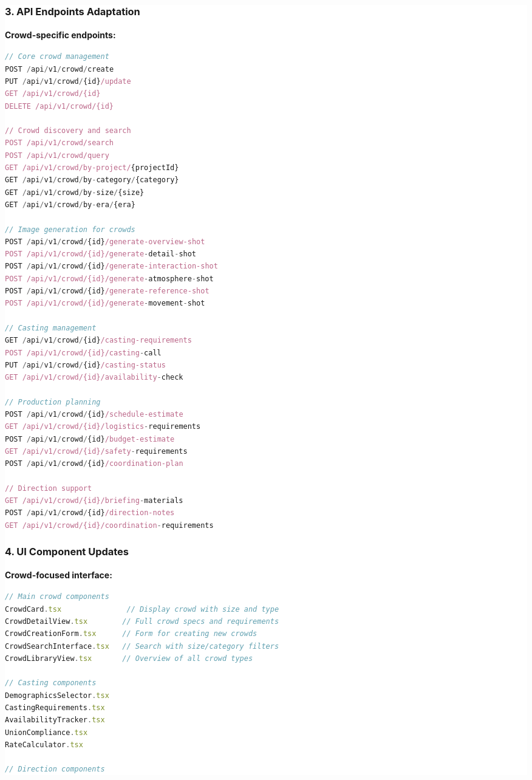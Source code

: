 ### 3. API Endpoints Adaptation
**Crowd-specific endpoints:**

```typescript
// Core crowd management
POST /api/v1/crowd/create
PUT /api/v1/crowd/{id}/update
GET /api/v1/crowd/{id}
DELETE /api/v1/crowd/{id}

// Crowd discovery and search
POST /api/v1/crowd/search
POST /api/v1/crowd/query
GET /api/v1/crowd/by-project/{projectId}
GET /api/v1/crowd/by-category/{category}
GET /api/v1/crowd/by-size/{size}
GET /api/v1/crowd/by-era/{era}

// Image generation for crowds
POST /api/v1/crowd/{id}/generate-overview-shot
POST /api/v1/crowd/{id}/generate-detail-shot
POST /api/v1/crowd/{id}/generate-interaction-shot
POST /api/v1/crowd/{id}/generate-atmosphere-shot
POST /api/v1/crowd/{id}/generate-reference-shot
POST /api/v1/crowd/{id}/generate-movement-shot

// Casting management
GET /api/v1/crowd/{id}/casting-requirements
POST /api/v1/crowd/{id}/casting-call
PUT /api/v1/crowd/{id}/casting-status
GET /api/v1/crowd/{id}/availability-check

// Production planning
POST /api/v1/crowd/{id}/schedule-estimate
GET /api/v1/crowd/{id}/logistics-requirements
POST /api/v1/crowd/{id}/budget-estimate
GET /api/v1/crowd/{id}/safety-requirements
POST /api/v1/crowd/{id}/coordination-plan

// Direction support
GET /api/v1/crowd/{id}/briefing-materials
POST /api/v1/crowd/{id}/direction-notes
GET /api/v1/crowd/{id}/coordination-requirements
```

### 4. UI Component Updates
**Crowd-focused interface:**

```typescript
// Main crowd components
CrowdCard.tsx               // Display crowd with size and type
CrowdDetailView.tsx        // Full crowd specs and requirements
CrowdCreationForm.tsx      // Form for creating new crowds
CrowdSearchInterface.tsx   // Search with size/category filters
CrowdLibraryView.tsx       // Overview of all crowd types

// Casting components
DemographicsSelector.tsx
CastingRequirements.tsx
AvailabilityTracker.tsx
UnionCompliance.tsx
RateCalculator.tsx

// Direction components
```